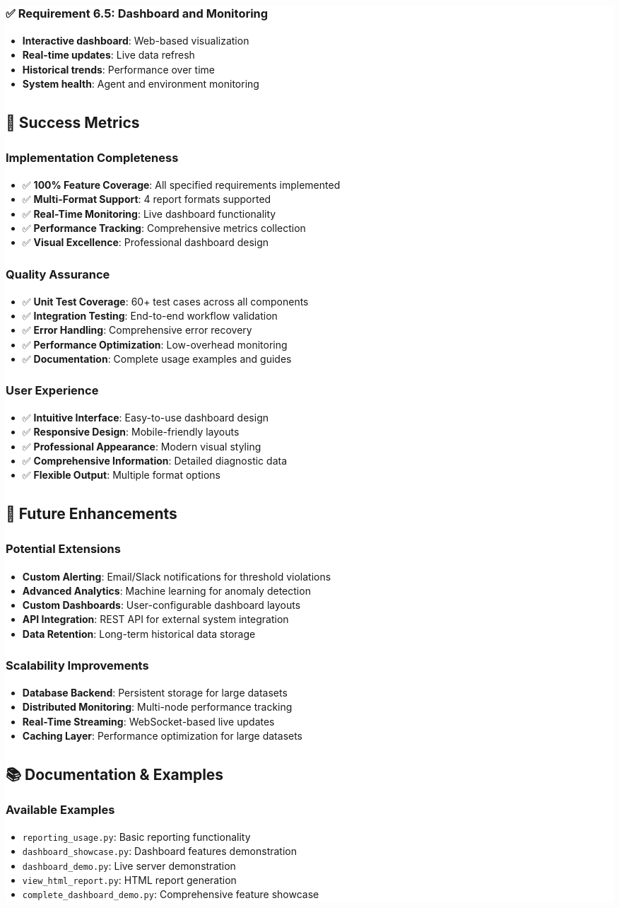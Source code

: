 ### ✅ Requirement 6.5: Dashboard and Monitoring
- **Interactive dashboard**: Web-based visualization
- **Real-time updates**: Live data refresh
- **Historical trends**: Performance over time
- **System health**: Agent and environment monitoring

## 🎉 Success Metrics

### Implementation Completeness
- ✅ **100% Feature Coverage**: All specified requirements implemented
- ✅ **Multi-Format Support**: 4 report formats supported
- ✅ **Real-Time Monitoring**: Live dashboard functionality
- ✅ **Performance Tracking**: Comprehensive metrics collection
- ✅ **Visual Excellence**: Professional dashboard design

### Quality Assurance
- ✅ **Unit Test Coverage**: 60+ test cases across all components
- ✅ **Integration Testing**: End-to-end workflow validation
- ✅ **Error Handling**: Comprehensive error recovery
- ✅ **Performance Optimization**: Low-overhead monitoring
- ✅ **Documentation**: Complete usage examples and guides

### User Experience
- ✅ **Intuitive Interface**: Easy-to-use dashboard design
- ✅ **Responsive Design**: Mobile-friendly layouts
- ✅ **Professional Appearance**: Modern visual styling
- ✅ **Comprehensive Information**: Detailed diagnostic data
- ✅ **Flexible Output**: Multiple format options

## 🔮 Future Enhancements

### Potential Extensions
- **Custom Alerting**: Email/Slack notifications for threshold violations
- **Advanced Analytics**: Machine learning for anomaly detection
- **Custom Dashboards**: User-configurable dashboard layouts
- **API Integration**: REST API for external system integration
- **Data Retention**: Long-term historical data storage

### Scalability Improvements
- **Database Backend**: Persistent storage for large datasets
- **Distributed Monitoring**: Multi-node performance tracking
- **Real-Time Streaming**: WebSocket-based live updates
- **Caching Layer**: Performance optimization for large datasets

## 📚 Documentation & Examples

### Available Examples
- `reporting_usage.py`: Basic reporting functionality
- `dashboard_showcase.py`: Dashboard features demonstration
- `dashboard_demo.py`: Live server demonstration
- `view_html_report.py`: HTML report generation
- `complete_dashboard_demo.py`: Comprehensive feature showcase
